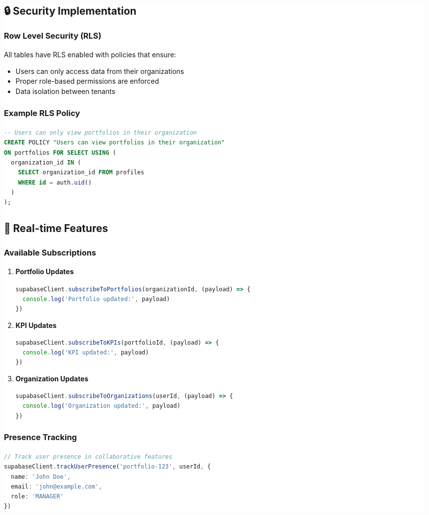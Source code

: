 ## 🔒 Security Implementation

### Row Level Security (RLS)

All tables have RLS enabled with policies that ensure:
- Users can only access data from their organizations
- Proper role-based permissions are enforced
- Data isolation between tenants

### Example RLS Policy

```sql
-- Users can only view portfolios in their organization
CREATE POLICY "Users can view portfolios in their organization" 
ON portfolios FOR SELECT USING (
  organization_id IN (
    SELECT organization_id FROM profiles 
    WHERE id = auth.uid()
  )
);
```

## 📡 Real-time Features

### Available Subscriptions

1. **Portfolio Updates**
   ```typescript
   supabaseClient.subscribeToPortfolios(organizationId, (payload) => {
     console.log('Portfolio updated:', payload)
   })
   ```

2. **KPI Updates**
   ```typescript
   supabaseClient.subscribeToKPIs(portfolioId, (payload) => {
     console.log('KPI updated:', payload)
   })
   ```

3. **Organization Updates**
   ```typescript
   supabaseClient.subscribeToOrganizations(userId, (payload) => {
     console.log('Organization updated:', payload)
   })
   ```

### Presence Tracking

```typescript
// Track user presence in collaborative features
supabaseClient.trackUserPresence('portfolio-123', userId, {
  name: 'John Doe',
  email: 'john@example.com',
  role: 'MANAGER'
})
```
